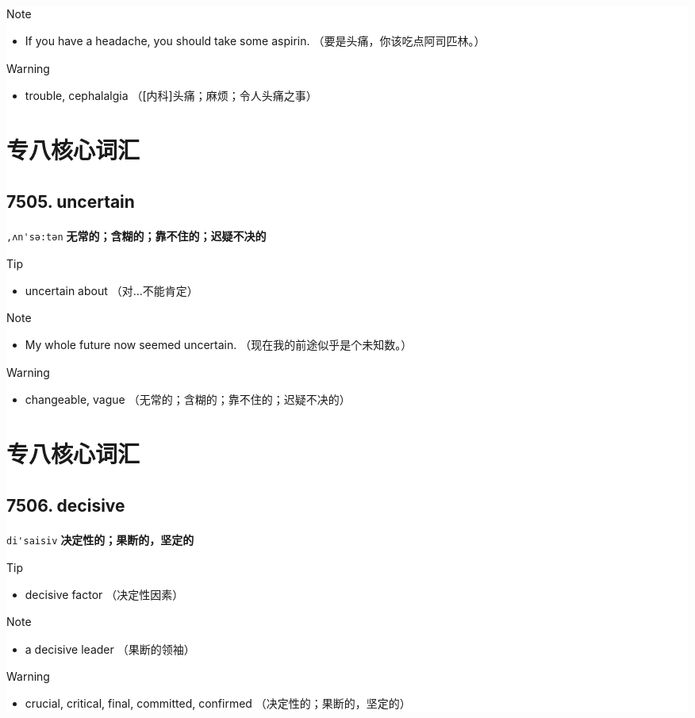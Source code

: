 > [!NOTE]
>
> - If you have a headache, you should take some aspirin. （要是头痛，你该吃点阿司匹林。）
>

> [!WARNING]
>
> - trouble, cephalalgia （[内科]头痛；麻烦；令人头痛之事）
>

# 专八核心词汇

## 7505. uncertain

`,ʌn'sə:tən`  **无常的；含糊的；靠不住的；迟疑不决的**

> [!TIP]
>
> - uncertain about （对…不能肯定）
>

> [!NOTE]
>
> - My whole future now seemed uncertain. （现在我的前途似乎是个未知数。）
>

> [!WARNING]
>
> - changeable, vague （无常的；含糊的；靠不住的；迟疑不决的）
>

# 专八核心词汇

## 7506. decisive

`di'saisiv`  **决定性的；果断的，坚定的**

> [!TIP]
>
> - decisive factor （决定性因素）
>

> [!NOTE]
>
> - a decisive leader （果断的领袖）
>

> [!WARNING]
>
> - crucial, critical, final, committed, confirmed （决定性的；果断的，坚定的）
>
